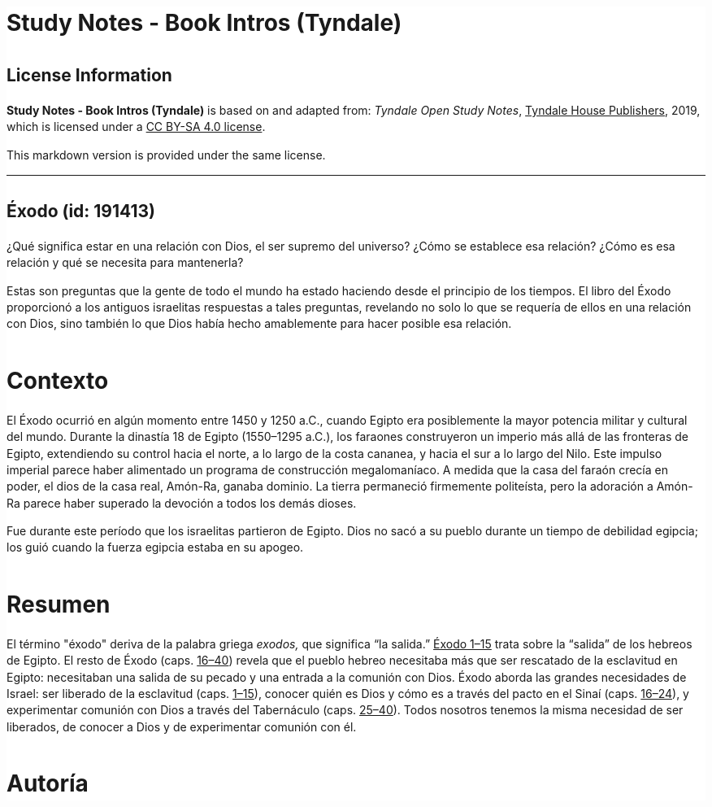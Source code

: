# Study Notes - Book Intros (Tyndale)

## License Information

**Study Notes - Book Intros (Tyndale)** is based on and adapted from: _Tyndale Open Study Notes_, [Tyndale House Publishers](https://tyndaleopenresources.com/), 2019, which is licensed under a [CC BY-SA 4.0 license](https://creativecommons.org/licenses/by-sa/4.0/legalcode.en).

This markdown version is provided under the same license.



--------------------------------

## Éxodo (id: 191413)

¿Qué significa estar en una relación con Dios, el ser supremo del universo? ¿Cómo se establece esa relación? ¿Cómo es esa relación y qué se necesita para mantenerla? 

Estas son preguntas que la gente de todo el mundo ha estado haciendo desde el principio de los tiempos. El libro del Éxodo proporcionó a los antiguos israelitas respuestas a tales preguntas, revelando no solo lo que se requería de ellos en una relación con Dios, sino también lo que Dios había hecho amablemente para hacer posible esa relación.

Contexto
========

El Éxodo ocurrió en algún momento entre 1450 y 1250 a.C., cuando Egipto era posiblemente la mayor potencia militar y cultural del mundo. Durante la dinastía 18 de Egipto (1550–1295 a.C.), los faraones construyeron un imperio más allá de las fronteras de Egipto, extendiendo su control hacia el norte, a lo largo de la costa cananea, y hacia el sur a lo largo del Nilo. Este impulso imperial parece haber alimentado un programa de construcción megalomaníaco. A medida que la casa del faraón crecía en poder, el dios de la casa real, Amón\-Ra, ganaba dominio. La tierra permaneció firmemente politeísta, pero la adoración a Amón\-Ra parece haber superado la devoción a todos los demás dioses.

Fue durante este período que los israelitas partieron de Egipto. Dios no sacó a su pueblo durante un tiempo de debilidad egipcia; los guió cuando la fuerza egipcia estaba en su apogeo.

Resumen
=======

El término "éxodo" deriva de la palabra griega *exodos,* que significa “la salida.” [Éxodo 1–15](https://ref.ly/Exod1:1-Exod15:27) trata sobre la “salida” de los hebreos de Egipto. El resto de Éxodo (caps. [16–40](https://ref.ly/Exod16:1-Exod40:38)) revela que el pueblo hebreo necesitaba más que ser rescatado de la esclavitud en Egipto: necesitaban una salida de su pecado y una entrada a la comunión con Dios. Éxodo aborda las grandes necesidades de Israel: ser liberado de la esclavitud (caps. [1–15](https://ref.ly/Exod1:1-Exod15:27)), conocer quién es Dios y cómo es a través del pacto en el Sinaí (caps. [16–24](https://ref.ly/Exod16:1-Exod24:18)), y experimentar comunión con Dios a través del Tabernáculo (caps. [25–40](https://ref.ly/Exod25:1-Exod40:38)). Todos nosotros tenemos la misma necesidad de ser liberados, de conocer a Dios y de experimentar comunión con él.

Autoría
=======
